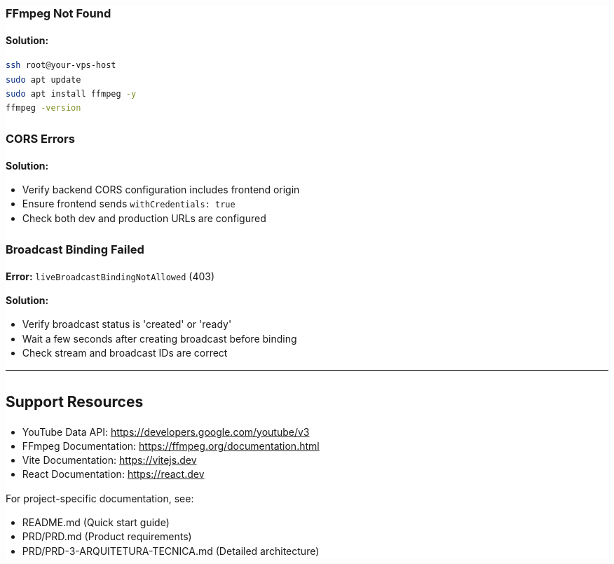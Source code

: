 ### FFmpeg Not Found

**Solution:**
```bash
ssh root@your-vps-host
sudo apt update
sudo apt install ffmpeg -y
ffmpeg -version
```

### CORS Errors

**Solution:**
- Verify backend CORS configuration includes frontend origin
- Ensure frontend sends `withCredentials: true`
- Check both dev and production URLs are configured

### Broadcast Binding Failed

**Error:** `liveBroadcastBindingNotAllowed` (403)

**Solution:**
- Verify broadcast status is 'created' or 'ready'
- Wait a few seconds after creating broadcast before binding
- Check stream and broadcast IDs are correct

---

## Support Resources

- YouTube Data API: https://developers.google.com/youtube/v3
- FFmpeg Documentation: https://ffmpeg.org/documentation.html
- Vite Documentation: https://vitejs.dev
- React Documentation: https://react.dev

For project-specific documentation, see:
- README.md (Quick start guide)
- PRD/PRD.md (Product requirements)
- PRD/PRD-3-ARQUITETURA-TECNICA.md (Detailed architecture)
